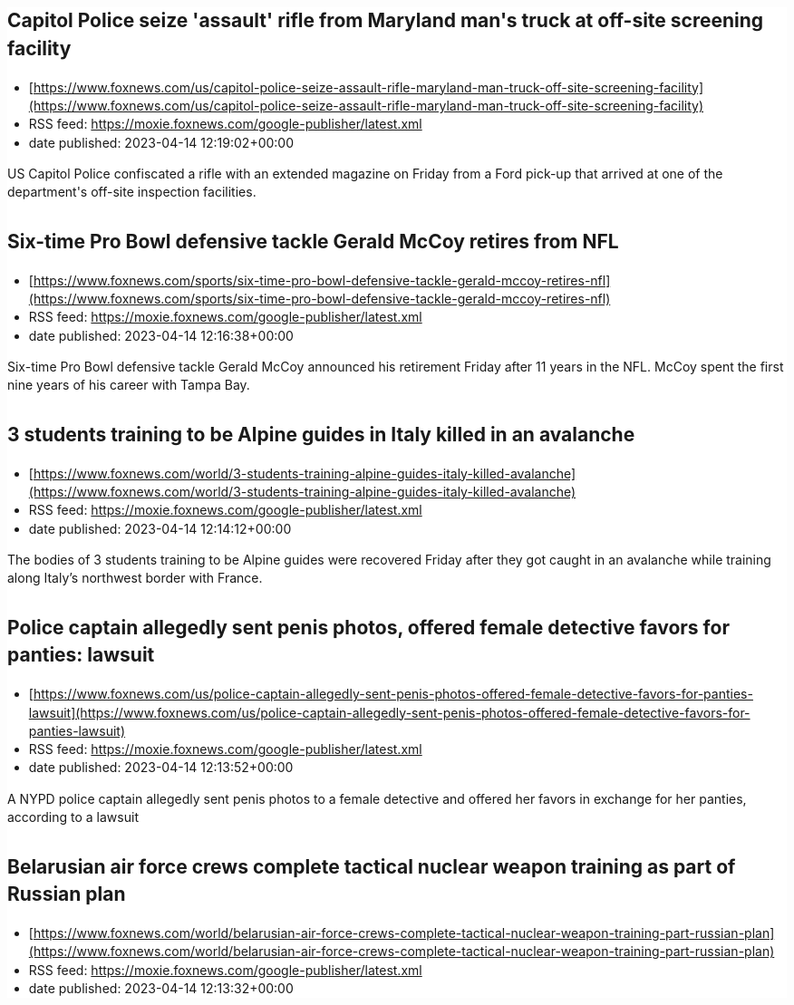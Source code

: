## Capitol Police seize 'assault' rifle from Maryland man's truck at off-site screening facility
 - [https://www.foxnews.com/us/capitol-police-seize-assault-rifle-maryland-man-truck-off-site-screening-facility](https://www.foxnews.com/us/capitol-police-seize-assault-rifle-maryland-man-truck-off-site-screening-facility)
 - RSS feed: https://moxie.foxnews.com/google-publisher/latest.xml
 - date published: 2023-04-14 12:19:02+00:00

US Capitol Police confiscated a rifle with an extended magazine on Friday from a Ford pick-up that arrived at one of the department&apos;s off-site inspection facilities.

## Six-time Pro Bowl defensive tackle Gerald McCoy retires from NFL
 - [https://www.foxnews.com/sports/six-time-pro-bowl-defensive-tackle-gerald-mccoy-retires-nfl](https://www.foxnews.com/sports/six-time-pro-bowl-defensive-tackle-gerald-mccoy-retires-nfl)
 - RSS feed: https://moxie.foxnews.com/google-publisher/latest.xml
 - date published: 2023-04-14 12:16:38+00:00

Six-time Pro Bowl defensive tackle Gerald McCoy announced his retirement Friday after 11 years in the NFL. McCoy spent the first nine years of his career with Tampa Bay.

## 3 students training to be Alpine guides in Italy killed in an avalanche
 - [https://www.foxnews.com/world/3-students-training-alpine-guides-italy-killed-avalanche](https://www.foxnews.com/world/3-students-training-alpine-guides-italy-killed-avalanche)
 - RSS feed: https://moxie.foxnews.com/google-publisher/latest.xml
 - date published: 2023-04-14 12:14:12+00:00

The bodies of 3 students training to be Alpine guides were recovered Friday after they got caught in an avalanche while training along Italy’s northwest border with France.

## Police captain allegedly sent penis photos, offered female detective favors for panties: lawsuit
 - [https://www.foxnews.com/us/police-captain-allegedly-sent-penis-photos-offered-female-detective-favors-for-panties-lawsuit](https://www.foxnews.com/us/police-captain-allegedly-sent-penis-photos-offered-female-detective-favors-for-panties-lawsuit)
 - RSS feed: https://moxie.foxnews.com/google-publisher/latest.xml
 - date published: 2023-04-14 12:13:52+00:00

A NYPD police captain allegedly sent penis photos to a female detective and offered her favors in exchange for her panties, according to a lawsuit

## Belarusian air force crews complete tactical nuclear weapon training as part of Russian plan
 - [https://www.foxnews.com/world/belarusian-air-force-crews-complete-tactical-nuclear-weapon-training-part-russian-plan](https://www.foxnews.com/world/belarusian-air-force-crews-complete-tactical-nuclear-weapon-training-part-russian-plan)
 - RSS feed: https://moxie.foxnews.com/google-publisher/latest.xml
 - date published: 2023-04-14 12:13:32+00:00

